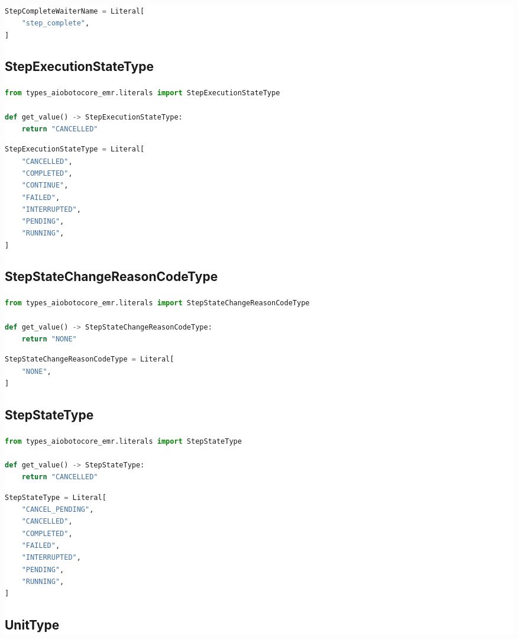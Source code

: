 ```python title="Definition"
StepCompleteWaiterName = Literal[
    "step_complete",
]
```
## StepExecutionStateType

```python title="Usage Example"
from types_aiobotocore_emr.literals import StepExecutionStateType

def get_value() -> StepExecutionStateType:
    return "CANCELLED"
```

```python title="Definition"
StepExecutionStateType = Literal[
    "CANCELLED",
    "COMPLETED",
    "CONTINUE",
    "FAILED",
    "INTERRUPTED",
    "PENDING",
    "RUNNING",
]
```
## StepStateChangeReasonCodeType

```python title="Usage Example"
from types_aiobotocore_emr.literals import StepStateChangeReasonCodeType

def get_value() -> StepStateChangeReasonCodeType:
    return "NONE"
```

```python title="Definition"
StepStateChangeReasonCodeType = Literal[
    "NONE",
]
```
## StepStateType

```python title="Usage Example"
from types_aiobotocore_emr.literals import StepStateType

def get_value() -> StepStateType:
    return "CANCELLED"
```

```python title="Definition"
StepStateType = Literal[
    "CANCEL_PENDING",
    "CANCELLED",
    "COMPLETED",
    "FAILED",
    "INTERRUPTED",
    "PENDING",
    "RUNNING",
]
```
## UnitType
